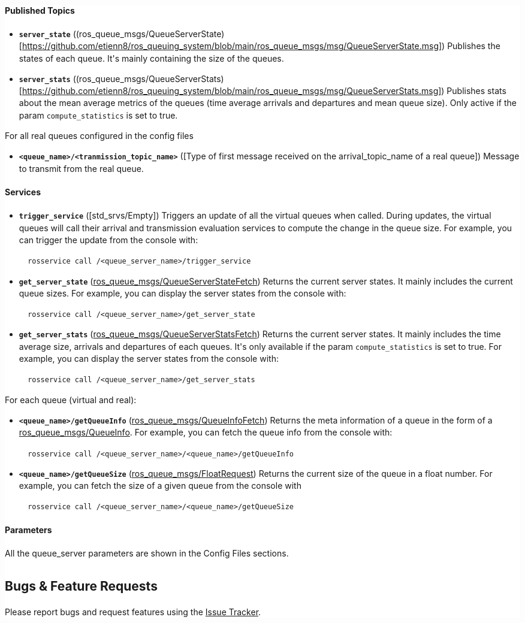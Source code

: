 #### Published Topics
* **`server_state`** ((ros_queue_msgs/QueueServerState)[https://github.com/etienn8/ros_queuing_system/blob/main/ros_queue_msgs/msg/QueueServerState.msg])
	Publishes the states of each queue. It's mainly containing the size of the queues.

* **`server_stats`** ((ros_queue_msgs/QueueServerStats)[https://github.com/etienn8/ros_queuing_system/blob/main/ros_queue_msgs/msg/QueueServerStats.msg])
	Publishes stats about the mean average metrics of the queues (time average arrivals and departures and mean queue size). Only active if the param `compute_statistics` is set to true.

For all real queues configured in the config files
* **`<queue_name>/<tranmission_topic_name>`** ([Type of first message received on the arrival_topic_name of a real queue])
	Message to transmit from the real queue.

#### Services
* **`trigger_service`** ([std_srvs/Empty])
	Triggers an update of all the virtual queues when called. During updates, the virtual queues will call their arrival and transmission evaluation services to compute the change in the queue size. For example, you can trigger the update from the console with:

		rosservice call /<queue_server_name>/trigger_service

* **`get_server_state`** ([ros_queue_msgs/QueueServerStateFetch](https://github.com/etienn8/ros_queuing_system/blob/main/ros_queue_msgs/srv/QueueServerStateFetch.msg))
	Returns the current server states. It mainly includes the current queue sizes. For example, you can display the server states from the console with:

		rosservice call /<queue_server_name>/get_server_state

* **`get_server_stats`** ([ros_queue_msgs/QueueServerStatsFetch](https://github.com/etienn8/ros_queuing_system/blob/main/ros_queue_msgs/srv/QueueServerStatsFetch.msg))
	Returns the current server states. It mainly includes the time average size, arrivals and departures of each queues. It's only available if the param `compute_statistics` is set to true. For example, you can display the server states from the console with:

		rosservice call /<queue_server_name>/get_server_stats

For each queue (virtual and real):
* **`<queue_name>/getQueueInfo`** ([ros_queue_msgs/QueueInfoFetch](https://github.com/etienn8/ros_queuing_system/blob/main/ros_queue_msgs/srv/QueueInfoFetch.srv))
	Returns the meta information of a queue in the form of a [ros_queue_msgs/QueueInfo](https://github.com/etienn8/ros_queuing_system/blob/main/ros_queue_msgs/msg/QueueInfo.msg). For example, you can fetch the queue info from the console with:

		rosservice call /<queue_server_name>/<queue_name>/getQueueInfo

* **`<queue_name>/getQueueSize`** ([ros_queue_msgs/FloatRequest](https://github.com/etienn8/ros_queuing_system/blob/main/ros_queue_msgs/srv/FloatRequest.srv))
	Returns the current size of the queue in a float number.  For example, you can fetch the size of a given queue from the console with

		rosservice call /<queue_server_name>/<queue_name>/getQueueSize


#### Parameters
All the queue_server parameters are shown in the Config Files sections.

## Bugs & Feature Requests

Please report bugs and request features using the [Issue Tracker](https://github.com/etienn8/ros_queuing_system/issues).